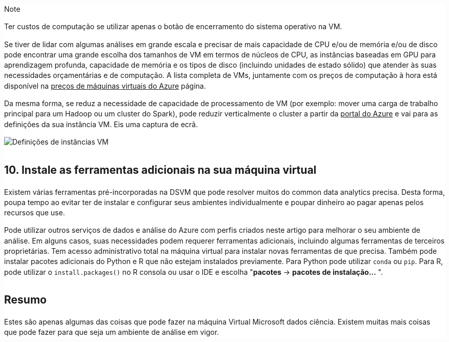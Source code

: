 > [!NOTE]
> Ter custos de computação se utilizar apenas o botão de encerramento do sistema operativo na VM.  
> 
> 

Se tiver de lidar com algumas análises em grande escala e precisar de mais capacidade de CPU e/ou de memória e/ou de disco pode encontrar uma grande escolha dos tamanhos de VM em termos de núcleos de CPU, as instâncias baseadas em GPU para aprendizagem profunda, capacidade de memória e os tipos de disco (incluindo unidades de estado sólido) que atender às suas necessidades orçamentárias e de computação. A lista completa de VMs, juntamente com os preços de computação à hora está disponível na [preços de máquinas virtuais do Azure](https://azure.microsoft.com/pricing/details/virtual-machines/) página.

Da mesma forma, se reduz a necessidade de capacidade de processamento de VM (por exemplo: mover uma carga de trabalho principal para um Hadoop ou um cluster do Spark), pode reduzir verticalmente o cluster a partir da [portal do Azure](https://portal.azure.com) e vai para as definições da sua instância VM. Eis uma captura de ecrã.

![Definições de instâncias VM](./media/vm-do-ten-things/VMScaling.PNG)

## <a name="10-install-additional-tools-on-your-virtual-machine"></a>10. Instale as ferramentas adicionais na sua máquina virtual
Existem várias ferramentas pré-incorporadas na DSVM que pode resolver muitos do common data analytics precisa. Desta forma, poupa tempo ao evitar ter de instalar e configurar seus ambientes individualmente e poupar dinheiro ao pagar apenas pelos recursos que use.

Pode utilizar outros serviços de dados e análise do Azure com perfis criados neste artigo para melhorar o seu ambiente de análise. Em alguns casos, suas necessidades podem requerer ferramentas adicionais, incluindo algumas ferramentas de terceiros proprietárias. Tem acesso administrativo total na máquina virtual para instalar novas ferramentas de que precisa. Também pode instalar pacotes adicionais do Python e R que não estejam instalados previamente. Para Python pode utilizar ```conda``` ou ```pip```. Para R, pode utilizar o ```install.packages()``` no R consola ou usar o IDE e escolha "**pacotes** -> **pacotes de instalação...** ".

## <a name="summary"></a>Resumo
Estes são apenas algumas das coisas que pode fazer na máquina Virtual Microsoft dados ciência. Existem muitas mais coisas que pode fazer para que seja um ambiente de análise em vigor.

